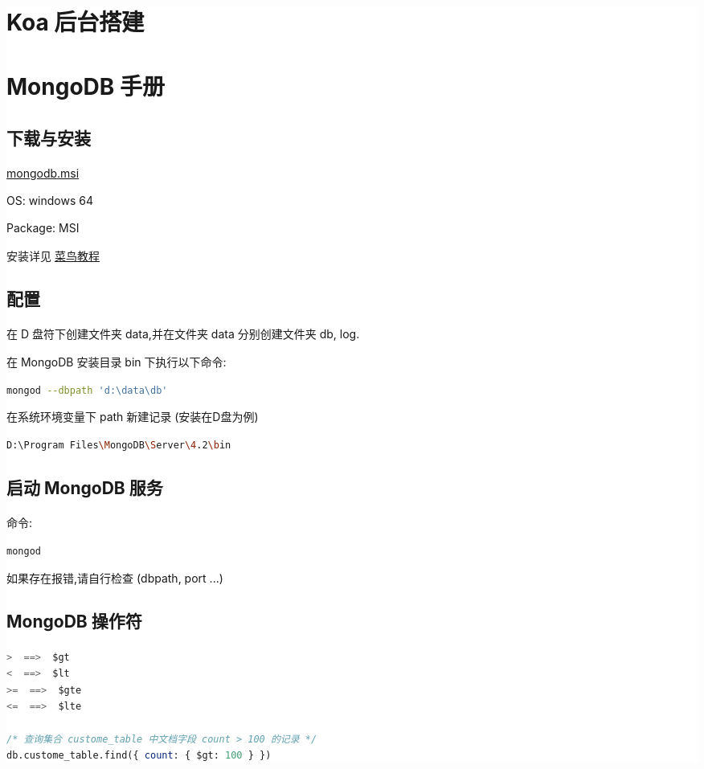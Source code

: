 # Koa 后台搭建





# MongoDB 手册

## 下载与安装

[mongodb.msi](https://www.mongodb.com/download-center/community)

OS: windows 64

Package: MSI



安装详见 [菜鸟教程](https://www.runoob.com/mongodb/mongodb-window-install.html)



## 配置

在 D 盘符下创建文件夹 data,并在文件夹 data 分别创建文件夹 db, log.



在 MongoDB 安装目录 bin 下执行以下命令:

```bash
mongod --dbpath 'd:\data\db'
```



在系统环境变量下 path 新建记录 (安装在D盘为例)

```bash
D:\Program Files\MongoDB\Server\4.2\bin
```



## 启动 MongoDB 服务

命令:

```bash
mongod
```

如果存在报错,请自行检查 (dbpath, port ...)





## MongoDB 操作符

```sql
>  ==>  $gt
<  ==>  $lt
>=  ==>  $gte
<=  ==>  $lte

/* 查询集合 custome_table 中文档字段 count > 100 的记录 */
db.custome_table.find({ count: { $gt: 100 } })
```
